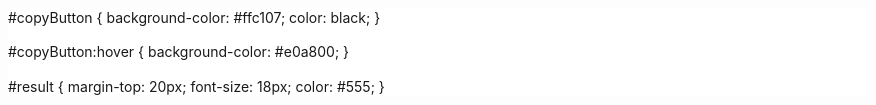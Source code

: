 #copyButton {
    background-color: #ffc107;
    color: black;
}

#copyButton:hover {
    background-color: #e0a800;
}

#result {
    margin-top: 20px;
    font-size: 18px;
    color: #555;
}
</style>


<script>
const inputText = document.getElementById('inputText');
const result = document.getElementById('result');
const reverseButton = document.getElementById('reverseButton');
const autoButton = document.getElementById('autoButton');
const copyButton = document.getElementById('copyButton');
let autoMode = false;
let interval;

// Función para invertir el texto
function reverseString(text) {
    return text.split('').reverse().join('');
}

// Evento del botón Reverse
reverseButton.addEventListener('click', () => {
    result.textContent = reverseString(inputText.value);
});

// Evento del botón Automático
autoButton.addEventListener('click', () => {
    autoMode = !autoMode;
    autoButton.textContent = autoMode ? 'Detener Automático' : 'Automático';

    if (autoMode) {
        interval = setInterval(() => {
            result.textContent = reverseString(inputText.value);
        }, 500);
    } else {
        clearInterval(interval);
    }
});

// Evento del botón Copiar
copyButton.addEventListener('click', () => {
    navigator.clipboard.writeText(result.textContent)
        .then(() => alert('Texto copiado al portapapeles'))
        .catch(err => alert('Error al copiar el texto'));
});
</script>
